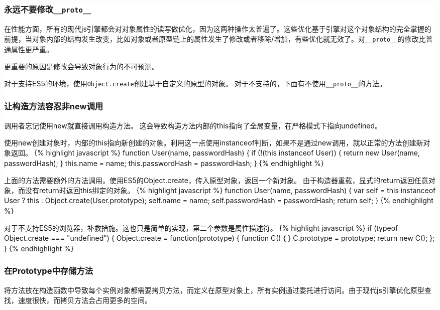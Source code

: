 ### 永远不要修改`__proto__`

在性能方面，所有的现代js引擎都会对对象属性的读写做优化，因为这两种操作太普遍了。这些优化基于引擎对这个对象结构的完全掌握的前提，当对象内部的结构发生改变，比如对象或者原型链上的属性发生了修改或者移除/增加，有些优化就无效了。对`__proto__`的修改比普通属性更严重。

更重要的原因是修改会导致对象行为的不可预测。

对于支持ES5的环境，使用`Object.create`创建基于自定义的原型的对象。
对于不支持的，下面有不使用`__proto__`的方法。

### 让构造方法容忍非new调用

调用者忘记使用new就直接调用构造方法。
这会导致构造方法内部的this指向了全局变量，在严格模式下指向undefined。

使用new创建对象时，内部的this指向新创建的对象。利用这一点使用instanceof判断，如果不是通过new调用，就以正常的方法创建新对象返回。
{% highlight javascript %}
    function User(name, passwordHash) {
        if (!(this instanceof User)) {
            return new User(name, passwordHash);
        }
        this.name = name;
        this.passwordHash = passwordHash;
    }
{% endhighlight %}

上面的方法需要额外的方法调用。使用ES5的Object.create，传入原型对象，返回一个新对象。
由于构造器重载，显式的return返回任意对象，而没有return时返回this绑定的对象。
{% highlight javascript %}
    function User(name, passwordHash) {
        var self = this instanceof User
                ? this
                : Object.create(User.prototype);
        self.name = name;
        self.passwordHash = passwordHash;
        return self;
    }
{% endhighlight %}

对于不支持ES5的浏览器，补救措施。这也只是简单的实现，第二个参数是属性描述符。
{% highlight javascript %}
    if (typeof Object.create === "undefined") {
        Object.create = function(prototype) {
            function C() { }
            C.prototype = prototype;
            return new C();
        };
    }
{% endhighlight %}

### 在Prototype中存储方法

将方法放在构造函数中导致每个实例对象都需要拷贝方法，而定义在原型对象上，所有实例通过委托进行访问。由于现代js引擎优化原型查找，速度很快，而拷贝方法会占用更多的空间。
